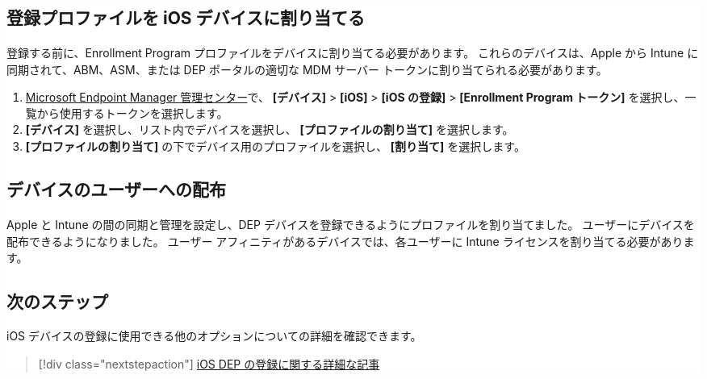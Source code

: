 ## <a name="assign-an-enrollment-profile-to-ios-devices"></a>登録プロファイルを iOS デバイスに割り当てる

登録する前に、Enrollment Program プロファイルをデバイスに割り当てる必要があります。 これらのデバイスは、Apple から Intune に同期されて、ABM、ASM、または DEP ポータルの適切な MDM サーバー トークンに割り当てられる必要があります。

1. [Microsoft Endpoint Manager 管理センター](https://go.microsoft.com/fwlink/?linkid=2109431)で、 **[デバイス]**  >  **[iOS]**  >  **[iOS の登録]**  >  **[Enrollment Program トークン]** を選択し、一覧から使用するトークンを選択します。
2. **[デバイス]** を選択し、リスト内でデバイスを選択し、 **[プロファイルの割り当て]** を選択します。
3. **[プロファイルの割り当て]** の下でデバイス用のプロファイルを選択し、 **[割り当て]** を選択します。

## <a name="distribute-devices-to-users"></a>デバイスのユーザーへの配布

Apple と Intune の間の同期と管理を設定し、DEP デバイスを登録できるようにプロファイルを割り当てました。 ユーザーにデバイスを配布できるようになりました。 ユーザー アフィニティがあるデバイスでは、各ユーザーに Intune ライセンスを割り当てる必要があります。

## <a name="next-steps"></a>次のステップ

iOS デバイスの登録に使用できる他のオプションについての詳細を確認できます。

> [!div class="nextstepaction"]
> [iOS DEP の登録に関する詳細な記事](device-enrollment-program-enroll-ios.md)

<!--commenting out because inaccurate>
## Clean up resources
<!--If you don't want to use iOS corporate enrolled devices anymore, you can delete them.>
<!--- If the devices are enrolled in Intune, you must first [delete them from the Azure Active Directory portal](../remote-actions/devices-wipe.md#delete-devices-from-the-azure-active-directory-portal).>
